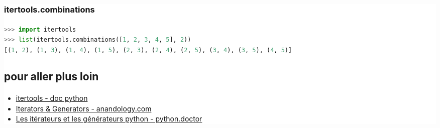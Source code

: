  ### itertools.combinations

 ```py
 >>> import itertools
>>> list(itertools.combinations([1, 2, 3, 4, 5], 2))
[(1, 2), (1, 3), (1, 4), (1, 5), (2, 3), (2, 4), (2, 5), (3, 4), (3, 5), (4, 5)]
```

## pour aller plus loin

* [itertools - doc python](https://docs.python.org/fr/3.9/library/itertools.html#module-itertools)
* [Iterators & Generators - anandology.com](https://anandology.com/python-practice-book/iterators.html#)
* [Les itérateurs et les générateurs python - python.doctor](https://python.doctor/page-iterateurs-iterator-generateur-generator-python)